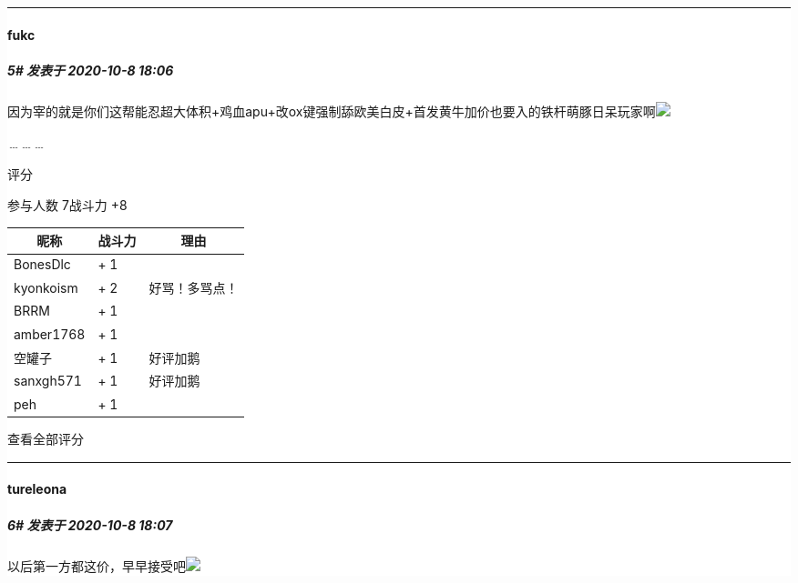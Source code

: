 





-----

####  fukc  
##### 5#       发表于 2020-10-8 18:06




因为宰的就是你们这帮能忍超大体积+鸡血apu+改ox键强制舔欧美白皮+首发黄牛加价也要入的铁杆萌豚日呆玩家啊<img src="https://static.saraba1st.com/image/smiley/face2017/057.png" referrerpolicy="no-referrer">



﹍﹍﹍

评分





 参与人数 7战斗力 +8

|昵称|战斗力|理由|
|----|---|---|
| BonesDlc| + 1||
| kyonkoism| + 2|好骂！多骂点！|
| BRRM| + 1||
| amber1768| + 1||
| 空罐子| + 1|好评加鹅|
| sanxgh571| + 1|好评加鹅|
| peh| + 1||



查看全部评分






-----

####  tureleona  
##### 6#       发表于 2020-10-8 18:07




以后第一方都这价，早早接受吧<img src="https://static.saraba1st.com/image/smiley/face2017/048.png" referrerpolicy="no-referrer">




